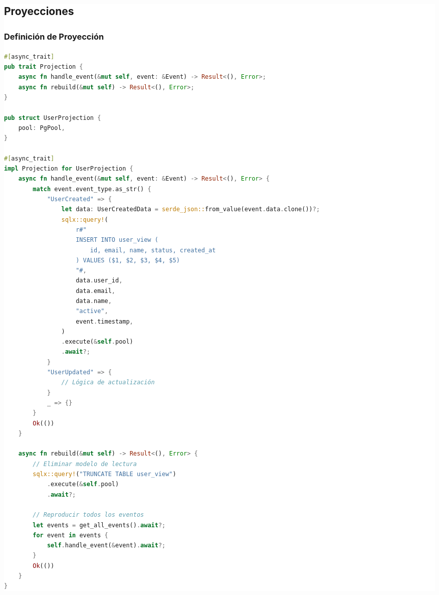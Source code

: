 ## Proyecciones

### Definición de Proyección

```rust
#[async_trait]
pub trait Projection {
    async fn handle_event(&mut self, event: &Event) -> Result<(), Error>;
    async fn rebuild(&mut self) -> Result<(), Error>;
}

pub struct UserProjection {
    pool: PgPool,
}

#[async_trait]
impl Projection for UserProjection {
    async fn handle_event(&mut self, event: &Event) -> Result<(), Error> {
        match event.event_type.as_str() {
            "UserCreated" => {
                let data: UserCreatedData = serde_json::from_value(event.data.clone())?;
                sqlx::query!(
                    r#"
                    INSERT INTO user_view (
                        id, email, name, status, created_at
                    ) VALUES ($1, $2, $3, $4, $5)
                    "#,
                    data.user_id,
                    data.email,
                    data.name,
                    "active",
                    event.timestamp,
                )
                .execute(&self.pool)
                .await?;
            }
            "UserUpdated" => {
                // Lógica de actualización
            }
            _ => {}
        }
        Ok(())
    }

    async fn rebuild(&mut self) -> Result<(), Error> {
        // Eliminar modelo de lectura
        sqlx::query!("TRUNCATE TABLE user_view")
            .execute(&self.pool)
            .await?;

        // Reproducir todos los eventos
        let events = get_all_events().await?;
        for event in events {
            self.handle_event(&event).await?;
        }
        Ok(())
    }
}
```

